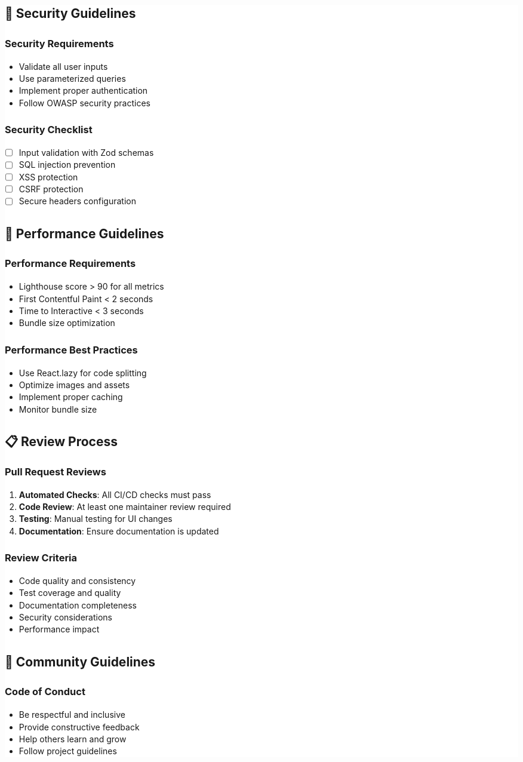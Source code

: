 ## 🔐 Security Guidelines

### Security Requirements
- Validate all user inputs
- Use parameterized queries
- Implement proper authentication
- Follow OWASP security practices

### Security Checklist
- [ ] Input validation with Zod schemas
- [ ] SQL injection prevention
- [ ] XSS protection
- [ ] CSRF protection
- [ ] Secure headers configuration

## 🚀 Performance Guidelines

### Performance Requirements
- Lighthouse score > 90 for all metrics
- First Contentful Paint < 2 seconds
- Time to Interactive < 3 seconds
- Bundle size optimization

### Performance Best Practices
- Use React.lazy for code splitting
- Optimize images and assets
- Implement proper caching
- Monitor bundle size

## 📋 Review Process

### Pull Request Reviews
1. **Automated Checks**: All CI/CD checks must pass
2. **Code Review**: At least one maintainer review required
3. **Testing**: Manual testing for UI changes
4. **Documentation**: Ensure documentation is updated

### Review Criteria
- Code quality and consistency
- Test coverage and quality
- Documentation completeness
- Security considerations
- Performance impact

## 🤝 Community Guidelines

### Code of Conduct
- Be respectful and inclusive
- Provide constructive feedback
- Help others learn and grow
- Follow project guidelines

